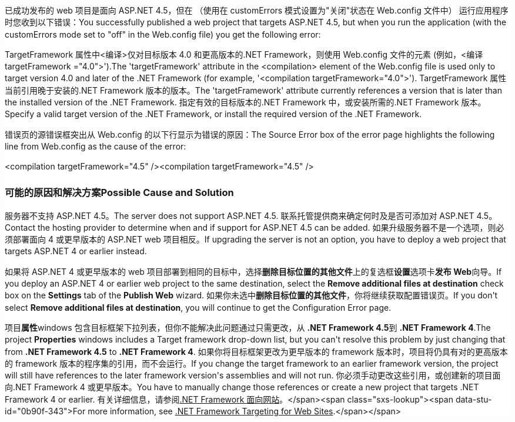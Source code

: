 <span data-ttu-id="0b90f-328">已成功发布的 web 项目是面向 ASP.NET 4.5，但在 （使用在 customErrors 模式设置为"关闭"状态在 Web.config 文件中） 运行应用程序时您收到以下错误：</span><span class="sxs-lookup"><span data-stu-id="0b90f-328">You successfully published a web project that targets ASP.NET 4.5, but when you run the application (with the customErrors mode set to "off" in the Web.config file) you get the following error:</span></span>

<span data-ttu-id="0b90f-329">TargetFramework 属性中&lt;编译&gt;仅对目标版本 4.0 和更高版本的.NET Framework，则使用 Web.config 文件的元素 (例如，&lt;编译 targetFramework ="4.0"&gt;').</span><span class="sxs-lookup"><span data-stu-id="0b90f-329">The 'targetFramework' attribute in the &lt;compilation&gt; element of the Web.config file is used only to target version 4.0 and later of the .NET Framework (for example, '&lt;compilation targetFramework="4.0"&gt;').</span></span> <span data-ttu-id="0b90f-330">TargetFramework 属性当前引用晚于安装的.NET Framework 版本的版本。</span><span class="sxs-lookup"><span data-stu-id="0b90f-330">The 'targetFramework' attribute currently references a version that is later than the installed version of the .NET Framework.</span></span> <span data-ttu-id="0b90f-331">指定有效的目标版本的.NET Framework 中，或安装所需的.NET Framework 版本。</span><span class="sxs-lookup"><span data-stu-id="0b90f-331">Specify a valid target version of the .NET Framework, or install the required version of the .NET Framework.</span></span>

<span data-ttu-id="0b90f-332">错误页的源错误框突出从 Web.config 的以下行显示为错误的原因：</span><span class="sxs-lookup"><span data-stu-id="0b90f-332">The Source Error box of the error page highlights the following line from Web.config as the cause of the error:</span></span>

<span data-ttu-id="0b90f-333">&lt;compilation targetFramework="4.5" /&gt;</span><span class="sxs-lookup"><span data-stu-id="0b90f-333">&lt;compilation targetFramework="4.5" /&gt;</span></span>

### <a name="possible-cause-and-solution"></a><span data-ttu-id="0b90f-334">可能的原因和解决方案</span><span class="sxs-lookup"><span data-stu-id="0b90f-334">Possible Cause and Solution</span></span>

<span data-ttu-id="0b90f-335">服务器不支持 ASP.NET 4.5。</span><span class="sxs-lookup"><span data-stu-id="0b90f-335">The server does not support ASP.NET 4.5.</span></span> <span data-ttu-id="0b90f-336">联系托管提供商来确定何时及是否可添加对 ASP.NET 4.5。</span><span class="sxs-lookup"><span data-stu-id="0b90f-336">Contact the hosting provider to determine when and if support for ASP.NET 4.5 can be added.</span></span> <span data-ttu-id="0b90f-337">如果升级服务器不是一个选项，则必须部署面向 4 或更早版本的 ASP.NET web 项目相反。</span><span class="sxs-lookup"><span data-stu-id="0b90f-337">If upgrading the server is not an option, you have to deploy a web project that targets ASP.NET 4 or earlier instead.</span></span>

<span data-ttu-id="0b90f-338">如果将 ASP.NET 4 或更早版本的 web 项目部署到相同的目标中，选择**删除目标位置的其他文件**上的复选框**设置**选项卡**发布 Web**向导。</span><span class="sxs-lookup"><span data-stu-id="0b90f-338">If you deploy an ASP.NET 4 or earlier web project to the same destination, select the **Remove additional files at destination** check box on the **Settings** tab of the **Publish Web** wizard.</span></span> <span data-ttu-id="0b90f-339">如果你未选中**删除目标位置的其他文件**，你将继续获取配置错误页。</span><span class="sxs-lookup"><span data-stu-id="0b90f-339">If you don't select **Remove additional files at destination**, you will continue to get the Configuration Error page.</span></span>

<span data-ttu-id="0b90f-340">项目**属性**windows 包含目标框架下拉列表，但你不能解决此问题通过只需更改，从 **.NET Framework 4.5**到 **.NET Framework 4**.</span><span class="sxs-lookup"><span data-stu-id="0b90f-340">The project **Properties** windows includes a Target framework drop-down list, but you can't resolve this problem by just changing that from **.NET Framework 4.5** to **.NET Framework 4**.</span></span> <span data-ttu-id="0b90f-341">如果你将目标框架更改为更早版本的 framework 版本时，项目将仍具有对的更高版本的 framework 版本的程序集的引用，而不会运行。</span><span class="sxs-lookup"><span data-stu-id="0b90f-341">If you change the target framework to an earlier framework version, the project will still have references to the later framework version's assemblies and will not run.</span></span> <span data-ttu-id="0b90f-342">你必须手动更改这些引用，或创建新的项目面向.NET Framework 4 或更早版本。</span><span class="sxs-lookup"><span data-stu-id="0b90f-342">You have to manually change those references or create a new project that targets .NET Framework 4 or earlier.</span></span> <span data-ttu-id="0b90f-343">有关详细信息，请参阅[.NET Framework 面向网站](https://msdn.microsoft.com/library/bb398791(v=vs.100).aspx)。</span><span class="sxs-lookup"><span data-stu-id="0b90f-343">For more information, see [.NET Framework Targeting for Web Sites](https://msdn.microsoft.com/library/bb398791(v=vs.100).aspx).</span></span>
